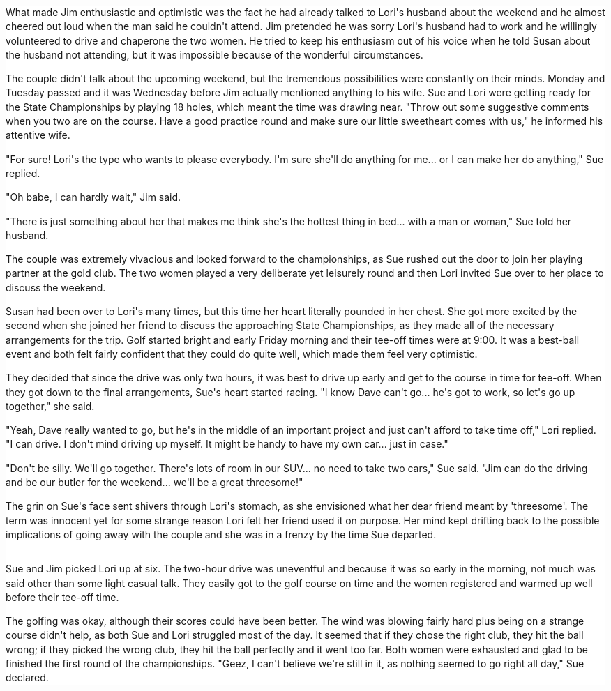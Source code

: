  What made Jim enthusiastic and optimistic was the fact he had already talked to Lori's husband about the weekend and he almost cheered out loud when the man said he couldn't attend. Jim pretended he was sorry Lori's husband had to work and he willingly volunteered to drive and chaperone the two women. He tried to keep his enthusiasm out of his voice when he told Susan about the husband not attending, but it was impossible because of the wonderful circumstances. 

 The couple didn't talk about the upcoming weekend, but the tremendous possibilities were constantly on their minds. Monday and Tuesday passed and it was Wednesday before Jim actually mentioned anything to his wife. Sue and Lori were getting ready for the State Championships by playing 18 holes, which meant the time was drawing near. "Throw out some suggestive comments when you two are on the course. Have a good practice round and make sure our little sweetheart comes with us," he informed his attentive wife. 

 "For sure! Lori's the type who wants to please everybody. I'm sure she'll do anything for me... or I can make her do anything," Sue replied. 

 "Oh babe, I can hardly wait," Jim said. 

 "There is just something about her that makes me think she's the hottest thing in bed... with a man or woman," Sue told her husband. 

 The couple was extremely vivacious and looked forward to the championships, as Sue rushed out the door to join her playing partner at the gold club. The two women played a very deliberate yet leisurely round and then Lori invited Sue over to her place to discuss the weekend. 

 Susan had been over to Lori's many times, but this time her heart literally pounded in her chest. She got more excited by the second when she joined her friend to discuss the approaching State Championships, as they made all of the necessary arrangements for the trip. Golf started bright and early Friday morning and their tee-off times were at 9:00. It was a best-ball event and both felt fairly confident that they could do quite well, which made them feel very optimistic. 

 They decided that since the drive was only two hours, it was best to drive up early and get to the course in time for tee-off. When they got down to the final arrangements, Sue's heart started racing. "I know Dave can't go... he's got to work, so let's go up together," she said. 

 "Yeah, Dave really wanted to go, but he's in the middle of an important project and just can't afford to take time off," Lori replied. "I can drive. I don't mind driving up myself. It might be handy to have my own car... just in case." 

 "Don't be silly. We'll go together. There's lots of room in our SUV... no need to take two cars," Sue said. "Jim can do the driving and be our butler for the weekend... we'll be a great threesome!" 

 The grin on Sue's face sent shivers through Lori's stomach, as she envisioned what her dear friend meant by 'threesome'. The term was innocent yet for some strange reason Lori felt her friend used it on purpose. Her mind kept drifting back to the possible implications of going away with the couple and she was in a frenzy by the time Sue departed. 

 *** 

 Sue and Jim picked Lori up at six. The two-hour drive was uneventful and because it was so early in the morning, not much was said other than some light casual talk. They easily got to the golf course on time and the women registered and warmed up well before their tee-off time. 

 The golfing was okay, although their scores could have been better. The wind was blowing fairly hard plus being on a strange course didn't help, as both Sue and Lori struggled most of the day. It seemed that if they chose the right club, they hit the ball wrong; if they picked the wrong club, they hit the ball perfectly and it went too far. Both women were exhausted and glad to be finished the first round of the championships. "Geez, I can't believe we're still in it, as nothing seemed to go right all day," Sue declared. 
